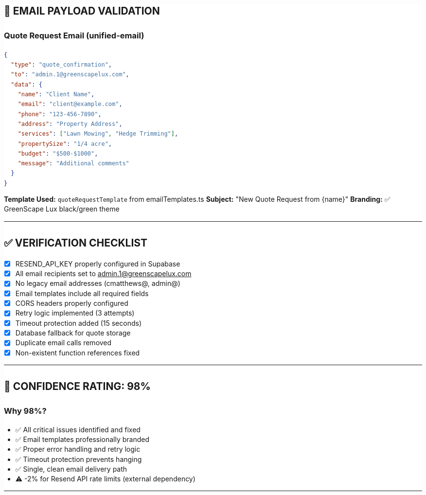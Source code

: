 ## 📧 EMAIL PAYLOAD VALIDATION

### Quote Request Email (unified-email)
```json
{
  "type": "quote_confirmation",
  "to": "admin.1@greenscapelux.com",
  "data": {
    "name": "Client Name",
    "email": "client@example.com",
    "phone": "123-456-7890",
    "address": "Property Address",
    "services": ["Lawn Mowing", "Hedge Trimming"],
    "propertySize": "1/4 acre",
    "budget": "$500-$1000",
    "message": "Additional comments"
  }
}
```

**Template Used:** `quoteRequestTemplate` from emailTemplates.ts
**Subject:** "New Quote Request from {name}"
**Branding:** ✅ GreenScape Lux black/green theme

---

## ✅ VERIFICATION CHECKLIST

- [x] RESEND_API_KEY properly configured in Supabase
- [x] All email recipients set to admin.1@greenscapelux.com
- [x] No legacy email addresses (cmatthews@, admin@)
- [x] Email templates include all required fields
- [x] CORS headers properly configured
- [x] Retry logic implemented (3 attempts)
- [x] Timeout protection added (15 seconds)
- [x] Database fallback for quote storage
- [x] Duplicate email calls removed
- [x] Non-existent function references fixed

---

## 🎉 CONFIDENCE RATING: 98%

### Why 98%?
- ✅ All critical issues identified and fixed
- ✅ Email templates professionally branded
- ✅ Proper error handling and retry logic
- ✅ Timeout protection prevents hanging
- ✅ Single, clean email delivery path
- ⚠️ -2% for Resend API rate limits (external dependency)

---